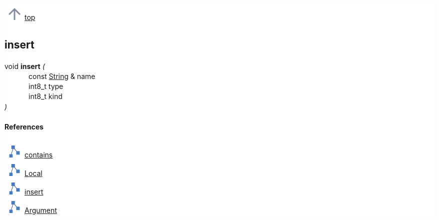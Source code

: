 <span class="icon-list-item"><a href="#symboltable" class="icon-list-item"><img src="../images/jumpToTop.svg" class="icon-list-item"/><span class="icon-list-item">top</span>
</a>
</span>
<br/>
<a id="insert"></a>
<h2>insert</h2>
<span class="inline-text">void</span>
<span class="bold-text"><b>insert</b></span>
<span class="italic-text"><i>(</i></span>
<div class="paragraph">
<span class="paragraph"><img src="../images/horSpace24px.svg"/><span class="inline-text">const </span>
<a href="a00906.md#string">String</a>
<span class="inline-text"> &amp;</span>
<span class="inline-text">name</span>
</span>
</div>
<div class="paragraph">
<span class="paragraph"><img src="../images/horSpace24px.svg"/><span class="inline-text">int8_t</span>
<span class="inline-text">type</span>
</span>
</div>
<div class="paragraph">
<span class="paragraph"><img src="../images/horSpace24px.svg"/><span class="inline-text">int8_t</span>
<span class="inline-text">kind</span>
</span>
</div>
<span class="italic-text"><i>)</i></span>
<a id="references"></a>
<h4>References</h4>
<div class="paragraph">
<span class="paragraph"><img src="../images/class.svg"/><a href="a01282.md#contains">contains</a>
</span>
</div>
<div class="paragraph">
<span class="paragraph"><img src="../images/class.svg"/><a href="a00913.md#local">Local</a>
</span>
</div>
<div class="paragraph">
<span class="paragraph"><img src="../images/class.svg"/><a href="a01282.md#insert">insert</a>
</span>
</div>
<div class="paragraph">
<span class="paragraph"><img src="../images/class.svg"/><a href="a00913.md#argument">Argument</a>
</span>
</div>
<div class="paragraph">